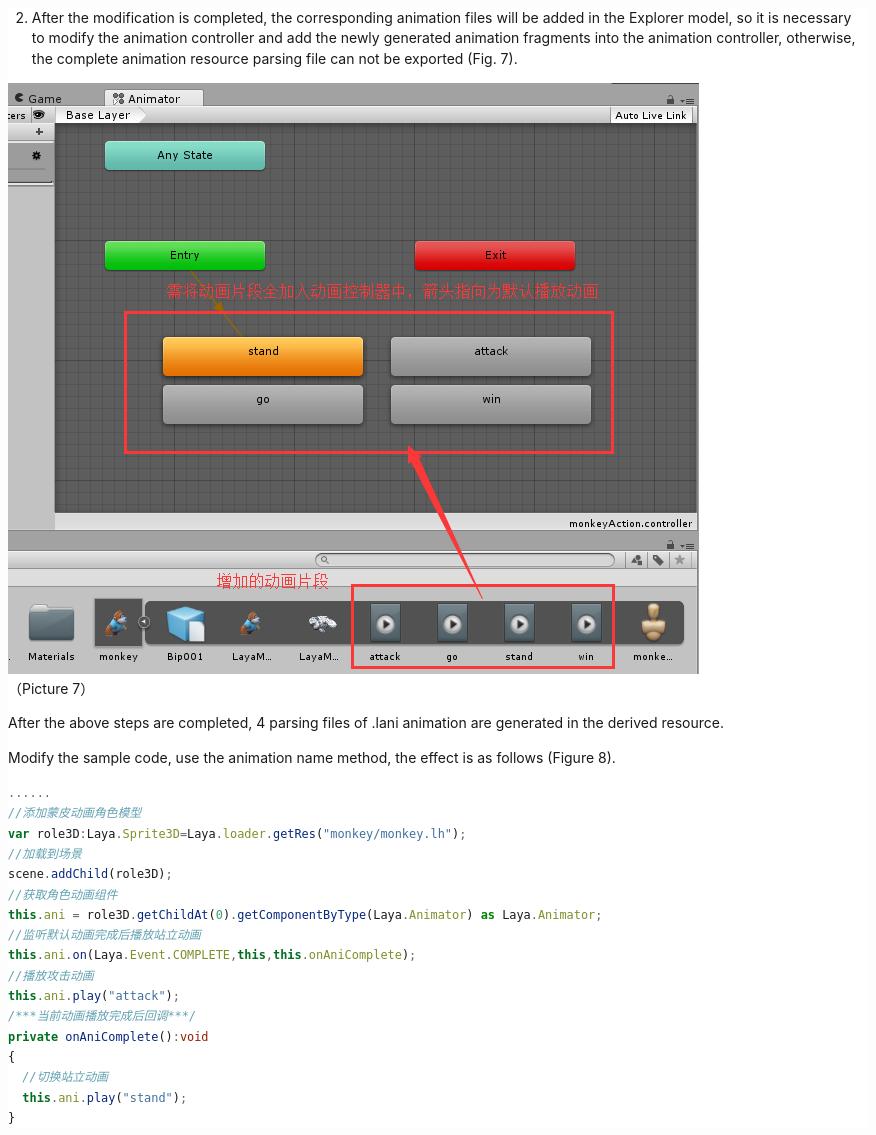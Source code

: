 2. After the modification is completed, the corresponding animation files will be added in the Explorer model, so it is necessary to modify the animation controller and add the newly generated animation fragments into the animation controller, otherwise, the complete animation resource parsing file can not be exported (Fig. 7).

![图7](img/7.png)<br>（Picture 7）

After the above steps are completed, 4 parsing files of .lani animation are generated in the derived resource.

Modify the sample code, use the animation name method, the effect is as follows (Figure 8).

```typescript
......
//添加蒙皮动画角色模型
var role3D:Laya.Sprite3D=Laya.loader.getRes("monkey/monkey.lh");
//加载到场景
scene.addChild(role3D);
//获取角色动画组件
this.ani = role3D.getChildAt(0).getComponentByType(Laya.Animator) as Laya.Animator;            
//监听默认动画完成后播放站立动画
this.ani.on(Laya.Event.COMPLETE,this,this.onAniComplete);
//播放攻击动画
this.ani.play("attack");
/***当前动画播放完成后回调***/
private onAniComplete():void
{
  //切换站立动画
  this.ani.play("stand");
}
```
